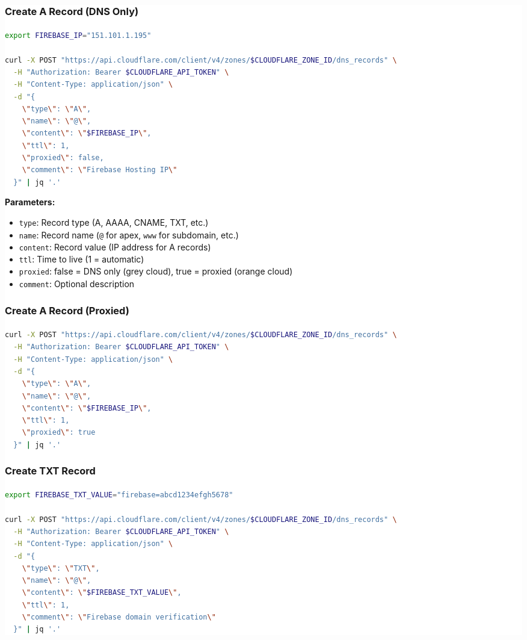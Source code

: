 ### Create A Record (DNS Only)

```bash
export FIREBASE_IP="151.101.1.195"

curl -X POST "https://api.cloudflare.com/client/v4/zones/$CLOUDFLARE_ZONE_ID/dns_records" \
  -H "Authorization: Bearer $CLOUDFLARE_API_TOKEN" \
  -H "Content-Type: application/json" \
  -d "{
    \"type\": \"A\",
    \"name\": \"@\",
    \"content\": \"$FIREBASE_IP\",
    \"ttl\": 1,
    \"proxied\": false,
    \"comment\": \"Firebase Hosting IP\"
  }" | jq '.'
```

**Parameters:**
- `type`: Record type (A, AAAA, CNAME, TXT, etc.)
- `name`: Record name (`@` for apex, `www` for subdomain, etc.)
- `content`: Record value (IP address for A records)
- `ttl`: Time to live (1 = automatic)
- `proxied`: false = DNS only (grey cloud), true = proxied (orange cloud)
- `comment`: Optional description

### Create A Record (Proxied)

```bash
curl -X POST "https://api.cloudflare.com/client/v4/zones/$CLOUDFLARE_ZONE_ID/dns_records" \
  -H "Authorization: Bearer $CLOUDFLARE_API_TOKEN" \
  -H "Content-Type: application/json" \
  -d "{
    \"type\": \"A\",
    \"name\": \"@\",
    \"content\": \"$FIREBASE_IP\",
    \"ttl\": 1,
    \"proxied\": true
  }" | jq '.'
```

### Create TXT Record

```bash
export FIREBASE_TXT_VALUE="firebase=abcd1234efgh5678"

curl -X POST "https://api.cloudflare.com/client/v4/zones/$CLOUDFLARE_ZONE_ID/dns_records" \
  -H "Authorization: Bearer $CLOUDFLARE_API_TOKEN" \
  -H "Content-Type: application/json" \
  -d "{
    \"type\": \"TXT\",
    \"name\": \"@\",
    \"content\": \"$FIREBASE_TXT_VALUE\",
    \"ttl\": 1,
    \"comment\": \"Firebase domain verification\"
  }" | jq '.'
```
